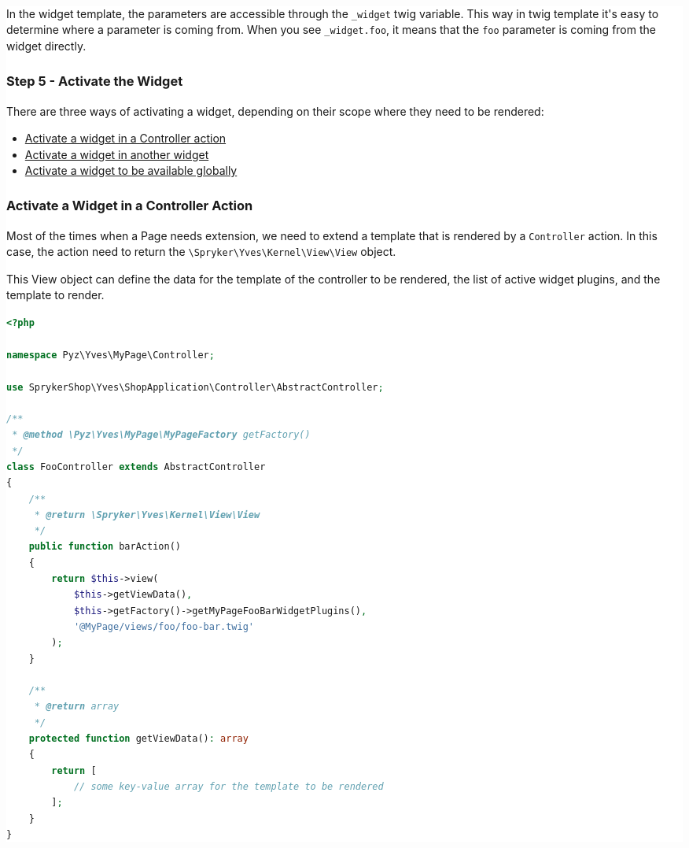 In the widget template, the parameters are accessible through the `_widget` twig variable. This way in twig template it's easy to determine where a parameter is coming from. When you see `_widget.foo`, it means that the `foo` parameter is coming from the widget directly.

### Step 5 - Activate the Widget

There are three ways of activating a widget, depending on their scope where they need to be rendered:

* [Activate a widget in a Controller action](/docs/scos/dev/tutorials/201907.0/advanced/tutorial-implementing-widgets-and-widget-plugins.html#activate-a-widget-in-a-controller-action)
* [Activate a widget in another widget](/docs/scos/dev/tutorials/201907.0/advanced/tutorial-implementing-widgets-and-widget-plugins.html#activate-a-widget-in-another-widget)
* [Activate a widget to be available globally](/docs/scos/dev/tutorials/201907.0/advanced/tutorial-implementing-widgets-and-widget-plugins.html#activate-a-widget-to-be-available-globally)

### Activate a Widget in a Controller Action

Most of the times when a Page needs extension, we need to extend a template that is rendered by a `Controller` action. In this case, the action need to return the `\Spryker\Yves\Kernel\View\View` object. 

This View object can define the data for the template of the controller to be rendered, the list of active widget plugins, and the template to render.

```php
<?php
 
namespace Pyz\Yves\MyPage\Controller;
 
use SprykerShop\Yves\ShopApplication\Controller\AbstractController;
 
/**
 * @method \Pyz\Yves\MyPage\MyPageFactory getFactory()
 */
class FooController extends AbstractController
{
	/**
	 * @return \Spryker\Yves\Kernel\View\View
	 */
	public function barAction()
	{
		return $this->view(
			$this->getViewData(),
			$this->getFactory()->getMyPageFooBarWidgetPlugins(),
			'@MyPage/views/foo/foo-bar.twig'
		);
	}
 
	/**
	 * @return array
	 */
	protected function getViewData(): array
	{
		return [
			// some key-value array for the template to be rendered
		];
	}
}
```
